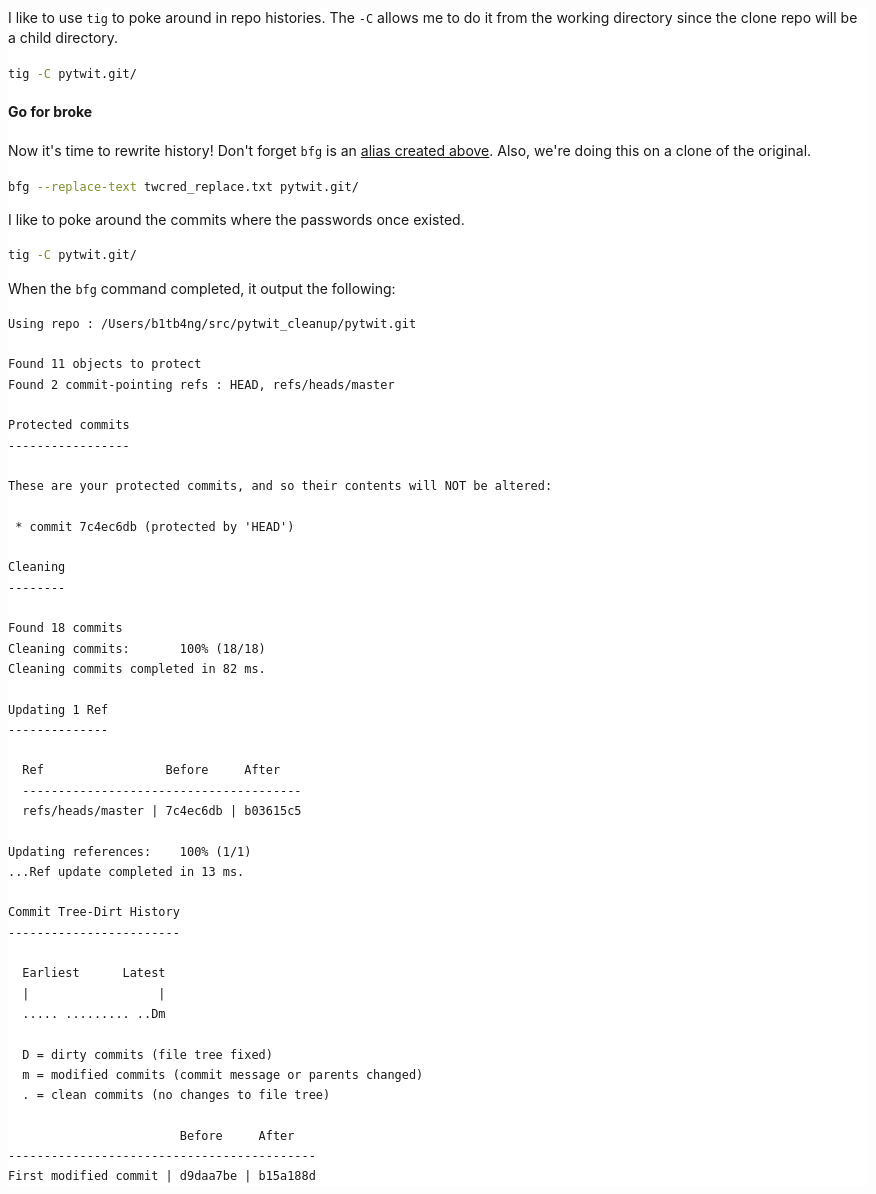 I like to use `tig` to poke around in repo histories. The `-C` allows me to do it from the working directory since the clone repo will be a child directory.

```bash
tig -C pytwit.git/
```

#### Go for broke

Now it's time to rewrite history! Don't forget `bfg` is an [alias created above](#i-made-a-temporary-alias-for-convenience). Also, we're doing this on a clone of the original.

```bash
bfg --replace-text twcred_replace.txt pytwit.git/
```

I like to poke around the commits where the passwords once existed.

```bash
tig -C pytwit.git/
```

When the `bfg` command completed, it output the following:

```text
Using repo : /Users/b1tb4ng/src/pytwit_cleanup/pytwit.git

Found 11 objects to protect
Found 2 commit-pointing refs : HEAD, refs/heads/master

Protected commits
-----------------

These are your protected commits, and so their contents will NOT be altered:

 * commit 7c4ec6db (protected by 'HEAD')

Cleaning
--------

Found 18 commits
Cleaning commits:       100% (18/18)
Cleaning commits completed in 82 ms.

Updating 1 Ref
--------------

  Ref                 Before     After
  ---------------------------------------
  refs/heads/master | 7c4ec6db | b03615c5

Updating references:    100% (1/1)
...Ref update completed in 13 ms.

Commit Tree-Dirt History
------------------------

  Earliest      Latest
  |                  |
  ..... ......... ..Dm

  D = dirty commits (file tree fixed)
  m = modified commits (commit message or parents changed)
  . = clean commits (no changes to file tree)

                        Before     After
-------------------------------------------
First modified commit | d9daa7be | b15a188d
```